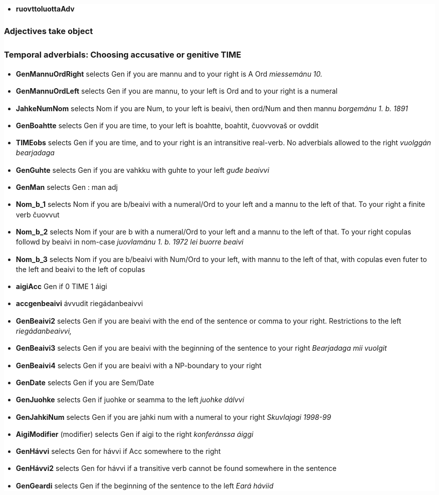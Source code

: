 * **ruovttoluottaAdv**

### Adjectives take object

### Temporal adverbials: Choosing accusative or genitive TIME

* **GenMannuOrdRight** selects Gen if you are mannu and to your right is A Ord *miessemánu 10.*

* **GenMannuOrdLeft** selects Gen if you are mannu, to your left is Ord and to your right is a numeral

* **JahkeNumNom** selects Nom if you are Num, to your left is beaivi, then ord/Num and then mannu *borgemánu 1. b. 1891*

* **GenBoahtte** selects Gen if you are time, to your left is boahtte, boahtit, čuovvovaš or ovddit

* **TIMEobs** selects Gen if you are time, and to your right is an intransitive real-verb. No adverbials allowed to the right *vuolggán bearjadaga*

* **GenGuhte** selects Gen if you are vahkku with guhte to your left *guđe beaivvi*

* **GenMan** selects Gen : man adj

* __Nom_b_1__ selects Nom if you are b/beaivi with a numeral/Ord to your left and a mannu to the left of that. To your right a finite verb čuovvut

* __Nom_b_2__ selects Nom if your are b with a numeral/Ord to your left and a mannu to the left of that. To your right copulas followd by beaivi in nom-case *juovlamánu 1. b. 1972 lei buorre beaivi*

* __Nom_b_3__ selects Nom if you are b/beaivi with Num/Ord to your left, with mannu to the left of that, with copulas even futer to the left and beaivi to the left of copulas

* **aigiAcc** Gen if 0 TIME 1 áigi

* **accgenbeaivi** ávvudit riegádanbeaivvi

* **GenBeaivi2** selects Gen if you are beaivi with the end of the sentence or comma to your right. Restrictions to the left *riegádanbeaivvi,*

* **GenBeaivi3** selects Gen if you are beaivi with the beginning of the sentence to your right *Bearjadaga mii vuolgit*

* **GenBeaivi4** selects Gen if you are beaivi with a NP-boundary to your right

* **GenDate** selects Gen if you are Sem/Date

* **GenJuohke** selects Gen if juohke or seamma to the left *juohke dálvvi*

* **GenJahkiNum** selects Gen if you are jahki num with a numeral to your right *Skuvlajagi 1998-99*

* **AigiModifier** (modifier) selects Gen if aigi to the right *konferánssa áiggi*

* **GenHávvi** selects Gen for hávvi if Acc somewhere to the right 

* **GenHávvi2** selects Gen for hávvi if a transitive verb cannot be found somewhere in the sentence

* **GenGeardi** selects Gen if the beginning of the sentence to the left *Eará háviid*
